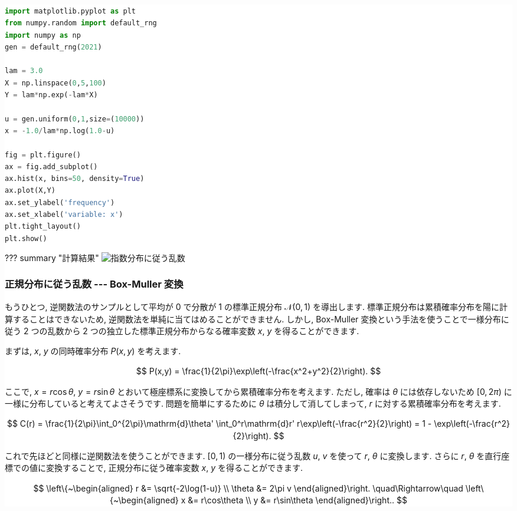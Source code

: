 ``` python
import matplotlib.pyplot as plt
from numpy.random import default_rng
import numpy as np
gen = default_rng(2021)

lam = 3.0
X = np.linspace(0,5,100)
Y = lam*np.exp(-lam*X)

u = gen.uniform(0,1,size=(10000))
x = -1.0/lam*np.log(1.0-u)

fig = plt.figure()
ax = fig.add_subplot()
ax.hist(x, bins=50, density=True)
ax.plot(X,Y)
ax.set_ylabel('frequency')
ax.set_xlabel('variable: x')
plt.tight_layout()
plt.show()
```

??? summary "計算結果"
    ![指数分布に従う乱数](img/exponential.png)


### 正規分布に従う乱数 --- Box-Muller 変換

もうひとつ, 逆関数法のサンプルとして平均が 0 で分散が 1 の標準正規分布 $\mathcal{N}(0,1)$ を導出します. 標準正規分布は累積確率分布を陽に計算することはできないため, 逆関数法を単純に当てはめることができません. しかし, Box-Muller 変換という手法を使うことで一様分布に従う 2 つの乱数から 2 つの独立した標準正規分布からなる確率変数 $x$, $y$ を得ることができます.

まずは, $x$, $y$ の同時確率分布 $P(x,y)$ を考えます.

$$
P(x,y) = \frac{1}{2\pi}\exp\left(-\frac{x^2+y^2}{2}\right).
$$

ここで, $x = r\cos\theta$, $y = r\sin\theta$ とおいて極座標系に変換してから累積確率分布を考えます. ただし, 確率は $\theta$ には依存しないため $[0,2\pi)$ に一様に分布していると考えてよさそうです. 問題を簡単にするために $\theta$ は積分して消してしまって, $r$ に対する累積確率分布を考えます.

$$
C(r) = \frac{1}{2\pi}\int_0^{2\pi}\mathrm{d}\theta'
\int_0^r\mathrm{d}r' r\exp\left(-\frac{r^2}{2}\right)
= 1 - \exp\left(-\frac{r^2}{2}\right).
$$

これで先ほどと同様に逆関数法を使うことができます. $[0,1)$ の一様分布に従う乱数 $u$, $v$ を使って $r$, $\theta$ に変換します. さらに $r$, $\theta$ を直行座標での値に変換することで, 正規分布に従う確率変数 $x$, $y$ を得ることができます.

$$
\left\{~\begin{aligned}
r &= \sqrt{-2\log(1-u)} \\
\theta &= 2\pi v
\end{aligned}\right.
\quad\Rightarrow\quad
\left\{~\begin{aligned}
x &= r\cos\theta \\
y &= r\sin\theta
\end{aligned}\right..
$$
